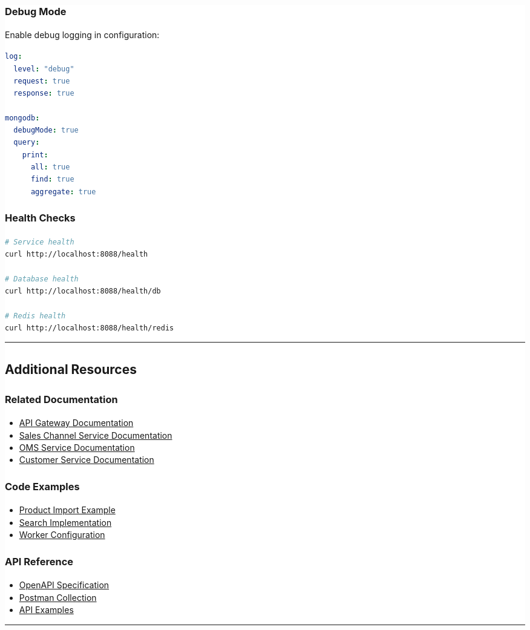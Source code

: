 ### Debug Mode
Enable debug logging in configuration:
```yaml
log:
  level: "debug"
  request: true
  response: true

mongodb:
  debugMode: true
  query:
    print:
      all: true
      find: true
      aggregate: true
```

### Health Checks
```bash
# Service health
curl http://localhost:8088/health

# Database health
curl http://localhost:8088/health/db

# Redis health
curl http://localhost:8088/health/redis
```

---

## Additional Resources

### Related Documentation
- [API Gateway Documentation](./API_GATEWAY_DOCUMENTATION.md)
- [Sales Channel Service Documentation](./SALES_CHANNEL_SERVICE_DOCUMENTATION.md)
- [OMS Service Documentation](./OMS_SERVICE_DOCUMENTATION.md)
- [Customer Service Documentation](./CUSTOMER_SERVICE_DOCUMENTATION.md)

### Code Examples
- [Product Import Example](./examples/product_import.md)
- [Search Implementation](./examples/search_implementation.md)
- [Worker Configuration](./examples/worker_config.md)

### API Reference
- [OpenAPI Specification](./api/openapi.yaml)
- [Postman Collection](./api/postman_collection.json)
- [API Examples](./api/examples/)

---
